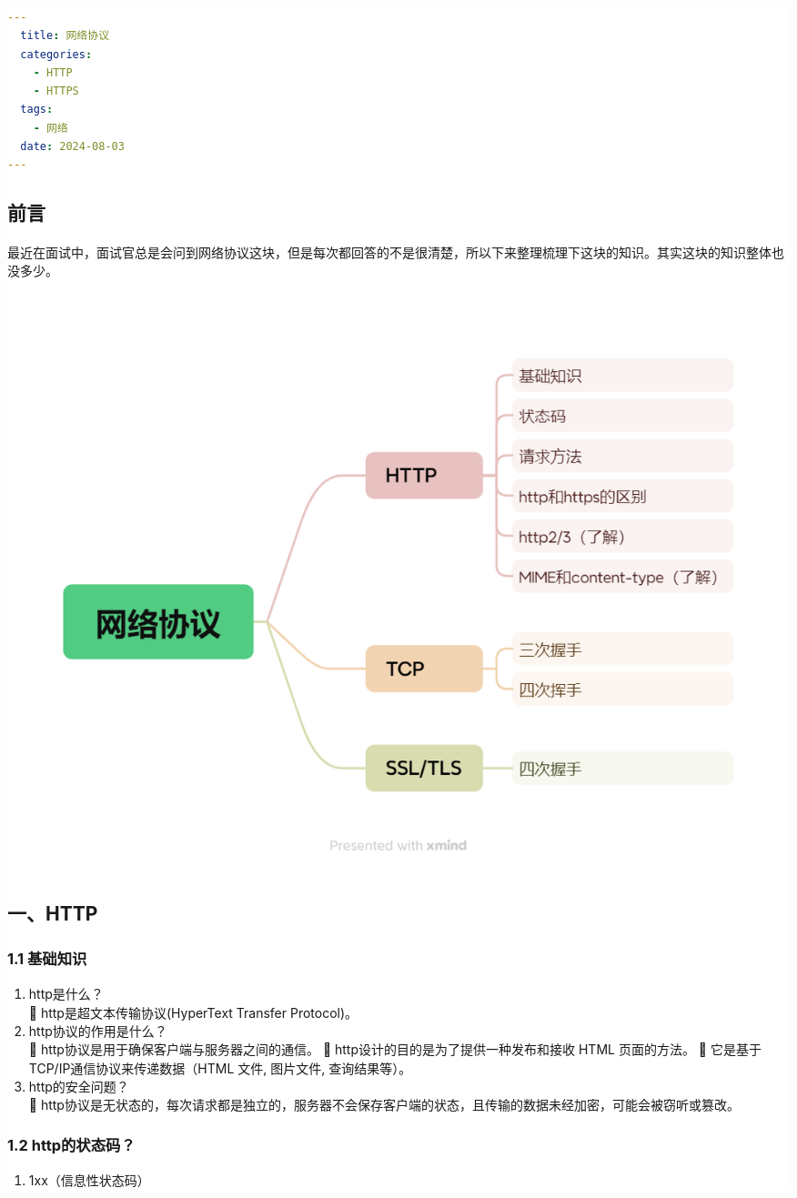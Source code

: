 ```yaml
---
  title: 网络协议
  categories:
    - HTTP
    - HTTPS
  tags:
    - 网络
  date: 2024-08-03
---
```


## 前言
  最近在面试中，面试官总是会问到网络协议这块，但是每次都回答的不是很清楚，所以下来整理梳理下这块的知识。其实这块的知识整体也没多少。
  ![知识总结](images/blog-2.png)

## 一、HTTP
### 1.1 基础知识
  1. http是什么？<br/>
    :star2: http是超文本传输协议(HyperText Transfer Protocol)。
  2. http协议的作用是什么？<br/>
    :star2: http协议是用于确保客户端与服务器之间的通信。
    :star2: http设计的目的是为了提供一种发布和接收 HTML 页面的方法。
    :star2: 它是基于TCP/IP通信协议来传递数据（HTML 文件, 图片文件, 查询结果等）。
  3. http的安全问题？<br/>
    :star2: http协议是无状态的，每次请求都是独立的，服务器不会保存客户端的状态，且传输的数据未经加密，可能会被窃听或篡改。
### 1.2 http的状态码？
  1. 1xx（信息性状态码）<br/>